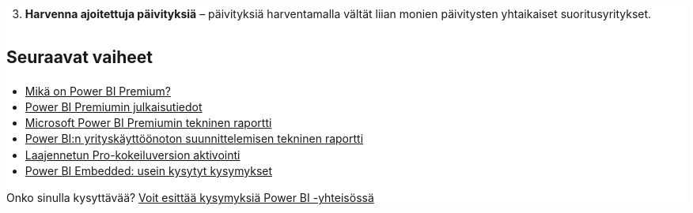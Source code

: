 3. **Harvenna ajoitettuja päivityksiä** – päivityksiä harventamalla vältät liian monien päivitysten yhtaikaiset suoritusyritykset.



## <a name="next-steps"></a>Seuraavat vaiheet

* [Mikä on Power BI Premium?](service-premium-what-is.md)
* [Power BI Premiumin julkaisutiedot](service-premium-release-notes.md)
* [Microsoft Power BI Premiumin tekninen raportti](https://aka.ms/pbipremiumwhitepaper)
* [Power BI:n yrityskäyttöönoton suunnittelemisen tekninen raportti](https://aka.ms/pbienterprisedeploy)
* [Laajennetun Pro-kokeiluversion aktivointi](service-extended-pro-trial.md)
* [Power BI Embedded: usein kysytyt kysymykset](developer/embedded/embedded-faq.md)

Onko sinulla kysyttävää? [Voit esittää kysymyksiä Power BI -yhteisössä](https://community.powerbi.com/)